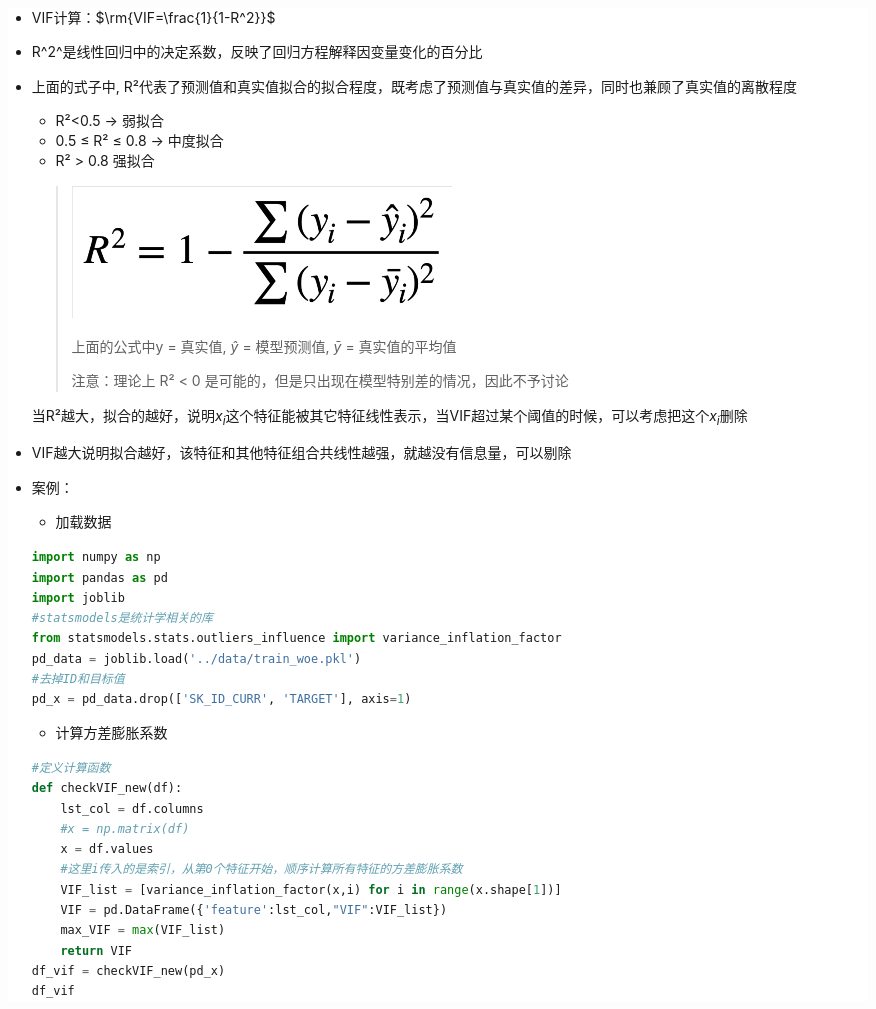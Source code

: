   - VIF计算：$\rm{VIF=\frac{1}{1-R^2}}$

  - R^2^是线性回归中的决定系数，反映了回归方程解释因变量变化的百分比

  - 上面的式子中, R²代表了预测值和真实值拟合的拟合程度，既考虑了预测值与真实值的差异，同时也兼顾了真实值的离散程度

    - R²<0.5 → 弱拟合
    - 0.5 ≤ R² ≤ 0.8 → 中度拟合
    - R² > 0.8 强拟合

    > ![1716606383070](assets/1716606383070.png)
    >
    > 上面的公式中y = 真实值, $\hat{y}$  = 模型预测值, $\bar{y}$  = 真实值的平均值
    >
    > 注意：理论上 R² < 0 是可能的，但是只出现在模型特别差的情况，因此不予讨论

    当R²越大，拟合的越好，说明$x_i$这个特征能被其它特征线性表示，当VIF超过某个阈值的时候，可以考虑把这个$x_i$删除

  - VIF越大说明拟合越好，该特征和其他特征组合共线性越强，就越没有信息量，可以剔除

- 案例：

  - 加载数据

  ```python
  import numpy as np
  import pandas as pd 
  import joblib
  #statsmodels是统计学相关的库
  from statsmodels.stats.outliers_influence import variance_inflation_factor
  pd_data = joblib.load('../data/train_woe.pkl')
  #去掉ID和目标值
  pd_x = pd_data.drop(['SK_ID_CURR', 'TARGET'], axis=1)
  ```

  - 计算方差膨胀系数

  ```python
  #定义计算函数
  def checkVIF_new(df):
      lst_col = df.columns
      #x = np.matrix(df)
      x = df.values
      #这里i传入的是索引，从第0个特征开始，顺序计算所有特征的方差膨胀系数
      VIF_list = [variance_inflation_factor(x,i) for i in range(x.shape[1])]
      VIF = pd.DataFrame({'feature':lst_col,"VIF":VIF_list})
      max_VIF = max(VIF_list)
      return VIF
  df_vif = checkVIF_new(pd_x)
  df_vif
  ```
